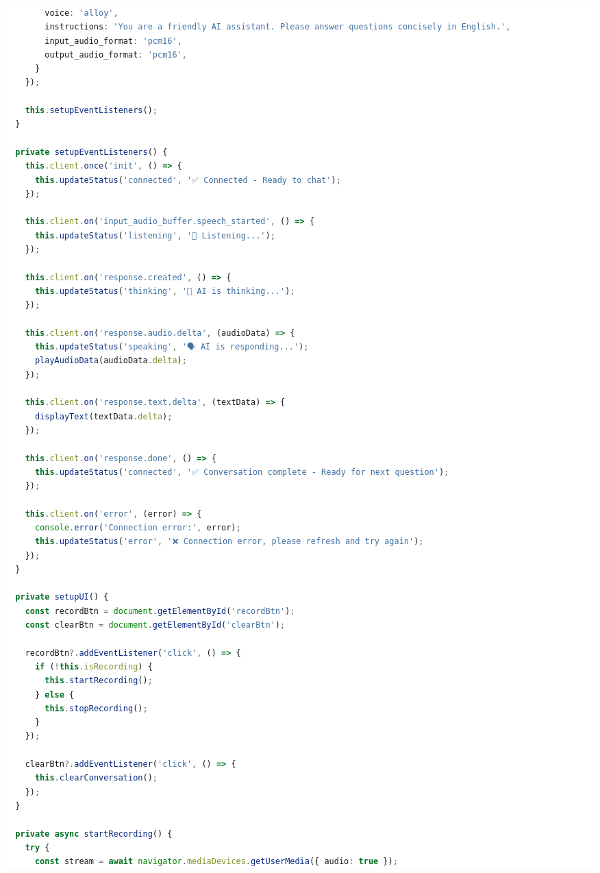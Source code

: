 ```typescript
        voice: 'alloy',
        instructions: 'You are a friendly AI assistant. Please answer questions concisely in English.',
        input_audio_format: 'pcm16',
        output_audio_format: 'pcm16',
      }
    });

    this.setupEventListeners();
  }

  private setupEventListeners() {
    this.client.once('init', () => {
      this.updateStatus('connected', '✅ Connected - Ready to chat');
    });

    this.client.on('input_audio_buffer.speech_started', () => {
      this.updateStatus('listening', '🎤 Listening...');
    });

    this.client.on('response.created', () => {
      this.updateStatus('thinking', '🤔 AI is thinking...');
    });

    this.client.on('response.audio.delta', (audioData) => {
      this.updateStatus('speaking', '🗣️ AI is responding...');
      playAudioData(audioData.delta);
    });

    this.client.on('response.text.delta', (textData) => {
      displayText(textData.delta);
    });

    this.client.on('response.done', () => {
      this.updateStatus('connected', '✅ Conversation complete - Ready for next question');
    });

    this.client.on('error', (error) => {
      console.error('Connection error:', error);
      this.updateStatus('error', '❌ Connection error, please refresh and try again');
    });
  }

  private setupUI() {
    const recordBtn = document.getElementById('recordBtn');
    const clearBtn = document.getElementById('clearBtn');

    recordBtn?.addEventListener('click', () => {
      if (!this.isRecording) {
        this.startRecording();
      } else {
        this.stopRecording();
      }
    });

    clearBtn?.addEventListener('click', () => {
      this.clearConversation();
    });
  }

  private async startRecording() {
    try {
      const stream = await navigator.mediaDevices.getUserMedia({ audio: true });
```